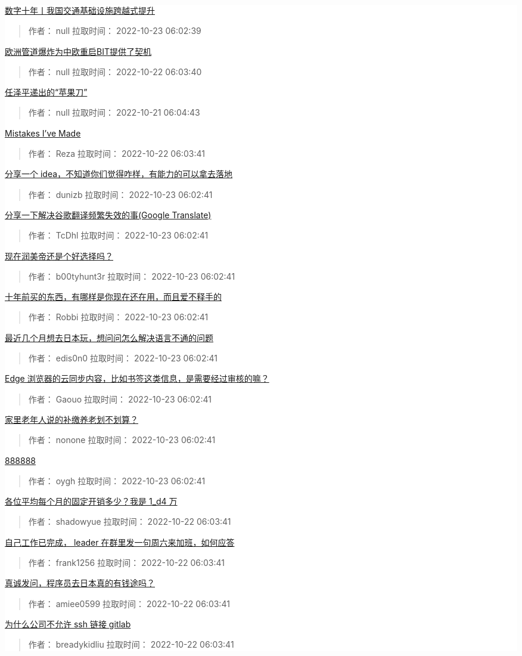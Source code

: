  [数字十年丨我国交通基础设施跨越式提升](https://m.21jingji.com/article/20221022/herald/2265776d022b25e1c93dac15c8de2c80.html)

> 作者： null  拉取时间： 2022-10-23 06:02:39

 [欧洲管道爆炸为中欧重启BIT提供了契机](https://www.ftchinese.com/story/001097589)

> 作者： null  拉取时间： 2022-10-22 06:03:40

 [任泽平递出的“苹果刀”](https://www.ftchinese.com/story/001097587)

> 作者： null  拉取时间： 2022-10-21 06:04:43

 [Mistakes I’ve Made](https://poorlydrawnlines.com/comic/mistakes-ive-made/)

> 作者： Reza  拉取时间： 2022-10-22 06:03:41

 [分享一个 idea，不知道你们觉得咋样，有能力的可以拿去落地](https://www.v2ex.com/t/888997)

> 作者： dunizb  拉取时间： 2022-10-23 06:02:41

 [分享一下解决谷歌翻译频繁失效的事(Google Translate)](https://www.v2ex.com/t/888970)

> 作者： TcDhl  拉取时间： 2022-10-23 06:02:41

 [现在润美帝还是个好选择吗？](https://www.v2ex.com/t/888948)

> 作者： b00tyhunt3r  拉取时间： 2022-10-23 06:02:41

 [十年前买的东西，有哪样是你现在还在用，而且爱不释手的](https://www.v2ex.com/t/888914)

> 作者： Robbi  拉取时间： 2022-10-23 06:02:41

 [最近几个月想去日本玩，想问问怎么解决语言不通的问题](https://www.v2ex.com/t/888911)

> 作者： edis0n0  拉取时间： 2022-10-23 06:02:41

 [Edge 浏览器的云同步内容，比如书签这类信息，是需要经过审核的嘛？](https://www.v2ex.com/t/888896)

> 作者： Gaouo  拉取时间： 2022-10-23 06:02:41

 [家里老年人说的补缴养老划不划算？](https://www.v2ex.com/t/888891)

> 作者： nonone  拉取时间： 2022-10-23 06:02:41

 [888888](https://www.v2ex.com/t/888888)

> 作者： oygh  拉取时间： 2022-10-23 06:02:41

 [各位平均每个月的固定开销多少？我是 1_d4 万](https://www.v2ex.com/t/888731)

> 作者： shadowyue  拉取时间： 2022-10-22 06:03:41

 [自己工作已完成， leader 在群里发一句周六来加班，如何应答](https://www.v2ex.com/t/888719)

> 作者： frank1256  拉取时间： 2022-10-22 06:03:41

 [真诚发问，程序员去日本真的有钱途吗？](https://www.v2ex.com/t/888715)

> 作者： amiee0599  拉取时间： 2022-10-22 06:03:41

 [为什么公司不允许 ssh 链接 gitlab](https://www.v2ex.com/t/888699)

> 作者： breadykidliu  拉取时间： 2022-10-22 06:03:41
